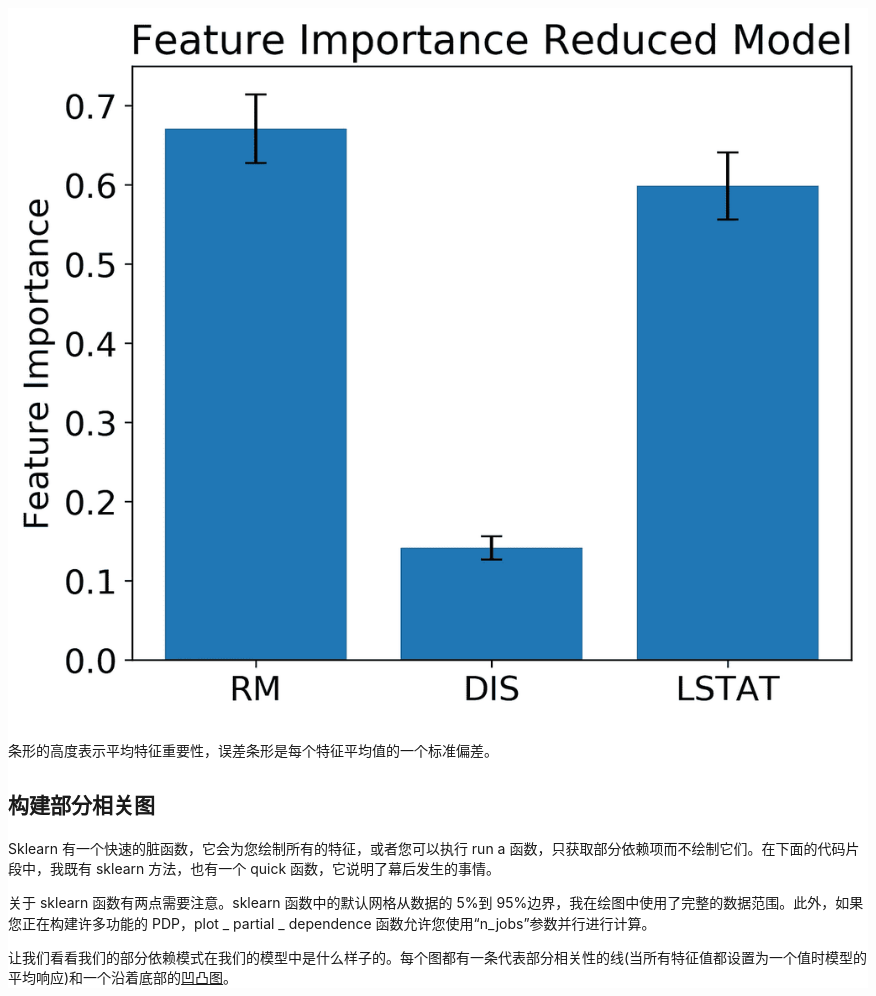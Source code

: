![](img/e8c2a47aac8b14bcee4b405e0324572b.png)

条形的高度表示平均特征重要性，误差条形是每个特征平均值的一个标准偏差。

## **构建部分相关图**

Sklearn 有一个快速的脏函数，它会为您绘制所有的特征，或者您可以执行 run a 函数，只获取部分依赖项而不绘制它们。在下面的代码片段中，我既有 sklearn 方法，也有一个 quick 函数，它说明了幕后发生的事情。

关于 sklearn 函数有两点需要注意。sklearn 函数中的默认网格从数据的 5%到 95%边界，我在绘图中使用了完整的数据范围。此外，如果您正在构建许多功能的 PDP，plot _ partial _ dependence 函数允许您使用“n_jobs”参数并行进行计算。

让我们看看我们的部分依赖模式在我们的模型中是什么样子的。每个图都有一条代表部分相关性的线(当所有特征值都设置为一个值时模型的平均响应)和一个沿着底部的[凹凸图](https://en.wikipedia.org/wiki/Rug_plot)。
